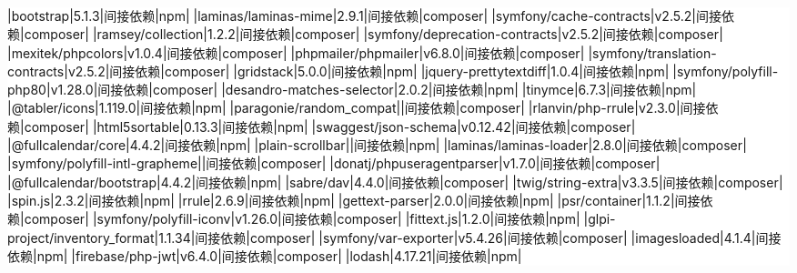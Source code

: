 |bootstrap|5.1.3|间接依赖|npm|
|laminas/laminas-mime|2.9.1|间接依赖|composer|
|symfony/cache-contracts|v2.5.2|间接依赖|composer|
|ramsey/collection|1.2.2|间接依赖|composer|
|symfony/deprecation-contracts|v2.5.2|间接依赖|composer|
|mexitek/phpcolors|v1.0.4|间接依赖|composer|
|phpmailer/phpmailer|v6.8.0|间接依赖|composer|
|symfony/translation-contracts|v2.5.2|间接依赖|composer|
|gridstack|5.0.0|间接依赖|npm|
|jquery-prettytextdiff|1.0.4|间接依赖|npm|
|symfony/polyfill-php80|v1.28.0|间接依赖|composer|
|desandro-matches-selector|2.0.2|间接依赖|npm|
|tinymce|6.7.3|间接依赖|npm|
|@tabler/icons|1.119.0|间接依赖|npm|
|paragonie/random_compat||间接依赖|composer|
|rlanvin/php-rrule|v2.3.0|间接依赖|composer|
|html5sortable|0.13.3|间接依赖|npm|
|swaggest/json-schema|v0.12.42|间接依赖|composer|
|@fullcalendar/core|4.4.2|间接依赖|npm|
|plain-scrollbar||间接依赖|npm|
|laminas/laminas-loader|2.8.0|间接依赖|composer|
|symfony/polyfill-intl-grapheme||间接依赖|composer|
|donatj/phpuseragentparser|v1.7.0|间接依赖|composer|
|@fullcalendar/bootstrap|4.4.2|间接依赖|npm|
|sabre/dav|4.4.0|间接依赖|composer|
|twig/string-extra|v3.3.5|间接依赖|composer|
|spin.js|2.3.2|间接依赖|npm|
|rrule|2.6.9|间接依赖|npm|
|gettext-parser|2.0.0|间接依赖|npm|
|psr/container|1.1.2|间接依赖|composer|
|symfony/polyfill-iconv|v1.26.0|间接依赖|composer|
|fittext.js|1.2.0|间接依赖|npm|
|glpi-project/inventory_format|1.1.34|间接依赖|composer|
|symfony/var-exporter|v5.4.26|间接依赖|composer|
|imagesloaded|4.1.4|间接依赖|npm|
|firebase/php-jwt|v6.4.0|间接依赖|composer|
|lodash|4.17.21|间接依赖|npm|